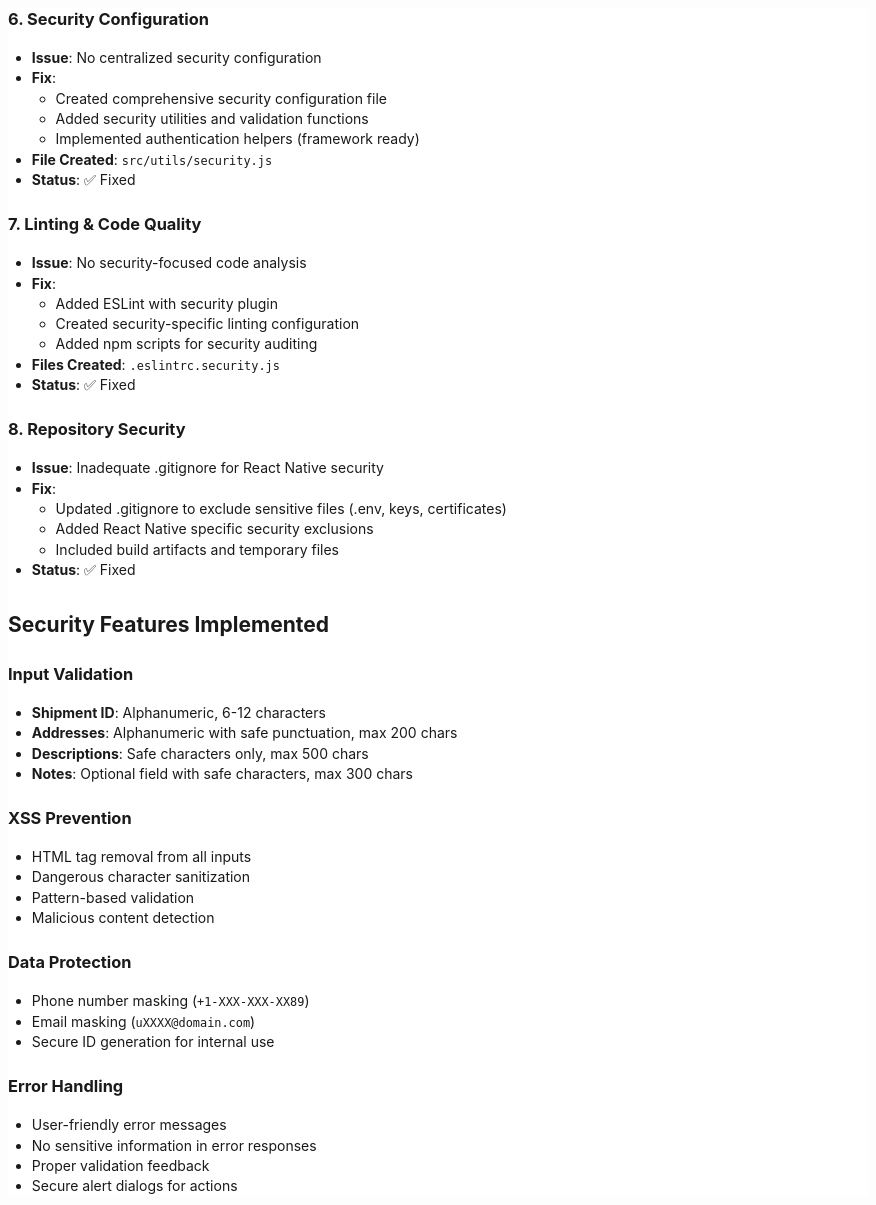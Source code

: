 ### 6. Security Configuration
- **Issue**: No centralized security configuration
- **Fix**:
  - Created comprehensive security configuration file
  - Added security utilities and validation functions
  - Implemented authentication helpers (framework ready)
- **File Created**: `src/utils/security.js`
- **Status**: ✅ Fixed

### 7. Linting & Code Quality
- **Issue**: No security-focused code analysis
- **Fix**:
  - Added ESLint with security plugin
  - Created security-specific linting configuration
  - Added npm scripts for security auditing
- **Files Created**: `.eslintrc.security.js`
- **Status**: ✅ Fixed

### 8. Repository Security
- **Issue**: Inadequate .gitignore for React Native security
- **Fix**:
  - Updated .gitignore to exclude sensitive files (.env, keys, certificates)
  - Added React Native specific security exclusions
  - Included build artifacts and temporary files
- **Status**: ✅ Fixed

## Security Features Implemented

### Input Validation
- **Shipment ID**: Alphanumeric, 6-12 characters
- **Addresses**: Alphanumeric with safe punctuation, max 200 chars
- **Descriptions**: Safe characters only, max 500 chars
- **Notes**: Optional field with safe characters, max 300 chars

### XSS Prevention
- HTML tag removal from all inputs
- Dangerous character sanitization
- Pattern-based validation
- Malicious content detection

### Data Protection
- Phone number masking (`+1-XXX-XXX-XX89`)
- Email masking (`uXXXX@domain.com`)
- Secure ID generation for internal use

### Error Handling
- User-friendly error messages
- No sensitive information in error responses
- Proper validation feedback
- Secure alert dialogs for actions
